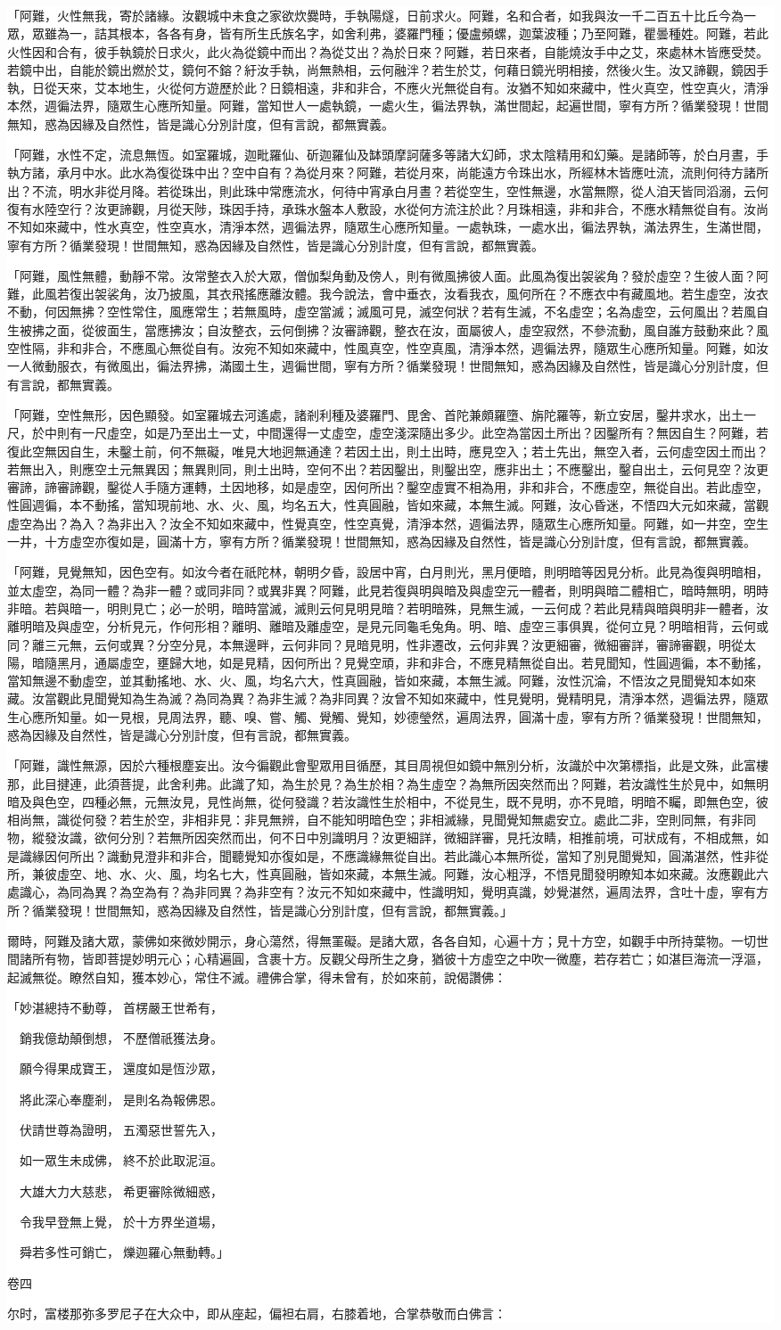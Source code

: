 「阿難，火性無我，寄於諸緣。汝觀城中未食之家欲炊爨時，手執陽燧，日前求火。阿難，名和合者，如我與汝一千二百五十比丘今為一眾，眾雖為一，詰其根本，各各有身，皆有所生氏族名字，如舍利弗，婆羅門種；優盧頻螺，迦葉波種；乃至阿難，瞿曇種姓。阿難，若此火性因和合有，彼手執鏡於日求火，此火為從鏡中而出？為從艾出？為於日來？阿難，若日來者，自能燒汝手中之艾，來處林木皆應受焚。若鏡中出，自能於鏡出燃於艾，鏡何不鎔？紆汝手執，尚無熱相，云何融泮？若生於艾，何藉日鏡光明相接，然後火生。汝又諦觀，鏡因手執，日從天來，艾本地生，火從何方遊歷於此？日鏡相遠，非和非合，不應火光無從自有。汝猶不知如來藏中，性火真空，性空真火，清淨本然，週徧法界，隨眾生心應所知量。阿難，當知世人一處執鏡，一處火生，徧法界執，滿世間起，起遍世間，寧有方所？循業發現！世間無知，惑為因緣及自然性，皆是識心分別計度，但有言說，都無實義。

「阿難，水性不定，流息無恆。如室羅城，迦毗羅仙、斫迦羅仙及缽頭摩訶薩多等諸大幻師，求太陰精用和幻藥。是諸師等，於白月晝，手執方諸，承月中水。此水為復從珠中出？空中自有？為從月來？阿難，若從月來，尚能遠方令珠出水，所經林木皆應吐流，流則何待方諸所出？不流，明水非從月降。若從珠出，則此珠中常應流水，何待中宵承白月晝？若從空生，空性無邊，水當無際，從人洎天皆同滔溺，云何復有水陸空行？汝更諦觀，月從天陟，珠因手持，承珠水盤本人敷設，水從何方流注於此？月珠相遠，非和非合，不應水精無從自有。汝尚不知如來藏中，性水真空，性空真水，清淨本然，週徧法界，隨眾生心應所知量。一處執珠，一處水出，徧法界執，滿法界生，生滿世間，寧有方所？循業發現！世間無知，惑為因緣及自然性，皆是識心分別計度，但有言說，都無實義。

「阿難，風性無體，動靜不常。汝常整衣入於大眾，僧伽梨角動及傍人，則有微風拂彼人面。此風為復出袈裟角？發於虛空？生彼人面？阿難，此風若復出袈裟角，汝乃披風，其衣飛搖應離汝體。我今說法，會中垂衣，汝看我衣，風何所在？不應衣中有藏風地。若生虛空，汝衣不動，何因無拂？空性常住，風應常生；若無風時，虛空當滅；滅風可見，滅空何狀？若有生滅，不名虛空；名為虛空，云何風出？若風自生被拂之面，從彼面生，當應拂汝；自汝整衣，云何倒拂？汝審諦觀，整衣在汝，面屬彼人，虛空寂然，不參流動，風自誰方鼓動來此？風空性隔，非和非合，不應風心無從自有。汝宛不知如來藏中，性風真空，性空真風，清淨本然，週徧法界，隨眾生心應所知量。阿難，如汝一人微動服衣，有微風出，徧法界拂，滿國土生，週徧世間，寧有方所？循業發現！世間無知，惑為因緣及自然性，皆是識心分別計度，但有言說，都無實義。

「阿難，空性無形，因色顯發。如室羅城去河遙處，諸剎利種及婆羅門、毘舍、首陀兼頗羅墮、旃陀羅等，新立安居，鑿井求水，出土一尺，於中則有一尺虛空，如是乃至出土一丈，中間還得一丈虛空，虛空淺深隨出多少。此空為當因土所出？因鑿所有？無因自生？阿難，若復此空無因自生，未鑿土前，何不無礙，唯見大地迥無通達？若因土出，則土出時，應見空入；若土先出，無空入者，云何虛空因土而出？若無出入，則應空土元無異因；無異則同，則土出時，空何不出？若因鑿出，則鑿出空，應非出土；不應鑿出，鑿自出土，云何見空？汝更審諦，諦審諦觀，鑿從人手隨方運轉，土因地移，如是虛空，因何所出？鑿空虛實不相為用，非和非合，不應虛空，無從自出。若此虛空，性圓週徧，本不動搖，當知現前地、水、火、風，均名五大，性真圓融，皆如來藏，本無生滅。阿難，汝心昏迷，不悟四大元如來藏，當觀虛空為出？為入？為非出入？汝全不知如來藏中，性覺真空，性空真覺，清淨本然，週徧法界，隨眾生心應所知量。阿難，如一井空，空生一井，十方虛空亦復如是，圓滿十方，寧有方所？循業發現！世間無知，惑為因緣及自然性，皆是識心分別計度，但有言說，都無實義。

「阿難，見覺無知，因色空有。如汝今者在祇陀林，朝明夕昏，設居中宵，白月則光，黑月便暗，則明暗等因見分析。此見為復與明暗相，並太虛空，為同一體？為非一體？或同非同？或異非異？阿難，此見若復與明與暗及與虛空元一體者，則明與暗二體相亡，暗時無明，明時非暗。若與暗一，明則見亡；必一於明，暗時當滅，滅則云何見明見暗？若明暗殊，見無生滅，一云何成？若此見精與暗與明非一體者，汝離明暗及與虛空，分析見元，作何形相？離明、離暗及離虛空，是見元同龜毛兔角。明、暗、虛空三事俱異，從何立見？明暗相背，云何或同？離三元無，云何或異？分空分見，本無邊畔，云何非同？見暗見明，性非遷改，云何非異？汝更細審，微細審詳，審諦審觀，明從太陽，暗隨黑月，通屬虛空，壅歸大地，如是見精，因何所出？見覺空頑，非和非合，不應見精無從自出。若見聞知，性圓週徧，本不動搖，當知無邊不動虛空，並其動搖地、水、火、風，均名六大，性真圓融，皆如來藏，本無生滅。阿難，汝性沉淪，不悟汝之見聞覺知本如來藏。汝當觀此見聞覺知為生為滅？為同為異？為非生滅？為非同異？汝曾不知如來藏中，性見覺明，覺精明見，清淨本然，週徧法界，隨眾生心應所知量。如一見根，見周法界，聽、嗅、嘗、觸、覺觸、覺知，妙德瑩然，遍周法界，圓滿十虛，寧有方所？循業發現！世間無知，惑為因緣及自然性，皆是識心分別計度，但有言說，都無實義。

「阿難，識性無源，因於六種根塵妄出。汝今徧觀此會聖眾用目循歷，其目周視但如鏡中無別分析，汝識於中次第標指，此是文殊，此富樓那，此目揵連，此須菩提，此舍利弗。此識了知，為生於見？為生於相？為生虛空？為無所因突然而出？阿難，若汝識性生於見中，如無明暗及與色空，四種必無，元無汝見，見性尚無，從何發識？若汝識性生於相中，不從見生，既不見明，亦不見暗，明暗不矚，即無色空，彼相尚無，識從何發？若生於空，非相非見：非見無辨，自不能知明暗色空；非相滅緣，見聞覺知無處安立。處此二非，空則同無，有非同物，縱發汝識，欲何分別？若無所因突然而出，何不日中別識明月？汝更細詳，微細詳審，見托汝睛，相推前境，可狀成有，不相成無，如是識緣因何所出？識動見澄非和非合，聞聽覺知亦復如是，不應識緣無從自出。若此識心本無所從，當知了別見聞覺知，圓滿湛然，性非從所，兼彼虛空、地、水、火、風，均名七大，性真圓融，皆如來藏，本無生滅。阿難，汝心粗浮，不悟見聞發明瞭知本如來藏。汝應觀此六處識心，為同為異？為空為有？為非同異？為非空有？汝元不知如來藏中，性識明知，覺明真識，妙覺湛然，遍周法界，含吐十虛，寧有方所？循業發現！世間無知，惑為因緣及自然性，皆是識心分別計度，但有言說，都無實義。」

爾時，阿難及諸大眾，蒙佛如來微妙開示，身心蕩然，得無罣礙。是諸大眾，各各自知，心遍十方；見十方空，如觀手中所持葉物。一切世間諸所有物，皆即菩提妙明元心；心精遍圓，含裹十方。反觀父母所生之身，猶彼十方虛空之中吹一微塵，若存若亡；如湛巨海流一浮漚，起滅無從。瞭然自知，獲本妙心，常住不滅。禮佛合掌，得未曾有，於如來前，說偈讚佛：

「妙湛總持不動尊， 首楞嚴王世希有，

　銷我億劫顛倒想， 不歷僧祇獲法身。

　願今得果成寶王， 還度如是恆沙眾，

　將此深心奉塵剎， 是則名為報佛恩。

　伏請世尊為證明， 五濁惡世誓先入，

　如一眾生未成佛， 終不於此取泥洹。

　大雄大力大慈悲， 希更審除微細惑，

　令我早登無上覺， 於十方界坐道場，

　舜若多性可銷亡， 爍迦羅心無動轉。」

卷四

尔时，富楼那弥多罗尼子在大众中，即从座起，偏袒右肩，右膝着地，合掌恭敬而白佛言：
